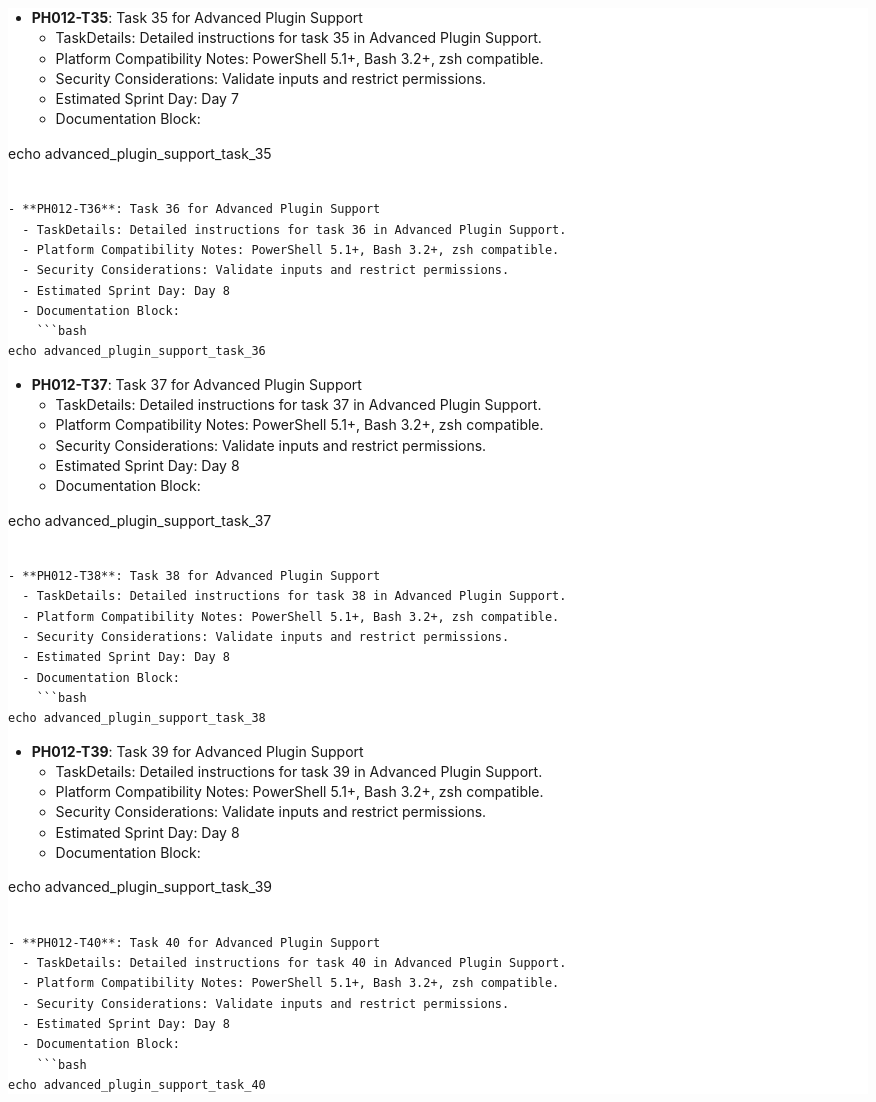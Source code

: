 - **PH012-T35**: Task 35 for Advanced Plugin Support
  - TaskDetails: Detailed instructions for task 35 in Advanced Plugin Support.
  - Platform Compatibility Notes: PowerShell 5.1+, Bash 3.2+, zsh compatible.
  - Security Considerations: Validate inputs and restrict permissions.
  - Estimated Sprint Day: Day 7
  - Documentation Block:
    ```bash
echo advanced_plugin_support_task_35
```

- **PH012-T36**: Task 36 for Advanced Plugin Support
  - TaskDetails: Detailed instructions for task 36 in Advanced Plugin Support.
  - Platform Compatibility Notes: PowerShell 5.1+, Bash 3.2+, zsh compatible.
  - Security Considerations: Validate inputs and restrict permissions.
  - Estimated Sprint Day: Day 8
  - Documentation Block:
    ```bash
echo advanced_plugin_support_task_36
```

- **PH012-T37**: Task 37 for Advanced Plugin Support
  - TaskDetails: Detailed instructions for task 37 in Advanced Plugin Support.
  - Platform Compatibility Notes: PowerShell 5.1+, Bash 3.2+, zsh compatible.
  - Security Considerations: Validate inputs and restrict permissions.
  - Estimated Sprint Day: Day 8
  - Documentation Block:
    ```bash
echo advanced_plugin_support_task_37
```

- **PH012-T38**: Task 38 for Advanced Plugin Support
  - TaskDetails: Detailed instructions for task 38 in Advanced Plugin Support.
  - Platform Compatibility Notes: PowerShell 5.1+, Bash 3.2+, zsh compatible.
  - Security Considerations: Validate inputs and restrict permissions.
  - Estimated Sprint Day: Day 8
  - Documentation Block:
    ```bash
echo advanced_plugin_support_task_38
```

- **PH012-T39**: Task 39 for Advanced Plugin Support
  - TaskDetails: Detailed instructions for task 39 in Advanced Plugin Support.
  - Platform Compatibility Notes: PowerShell 5.1+, Bash 3.2+, zsh compatible.
  - Security Considerations: Validate inputs and restrict permissions.
  - Estimated Sprint Day: Day 8
  - Documentation Block:
    ```bash
echo advanced_plugin_support_task_39
```

- **PH012-T40**: Task 40 for Advanced Plugin Support
  - TaskDetails: Detailed instructions for task 40 in Advanced Plugin Support.
  - Platform Compatibility Notes: PowerShell 5.1+, Bash 3.2+, zsh compatible.
  - Security Considerations: Validate inputs and restrict permissions.
  - Estimated Sprint Day: Day 8
  - Documentation Block:
    ```bash
echo advanced_plugin_support_task_40
```
